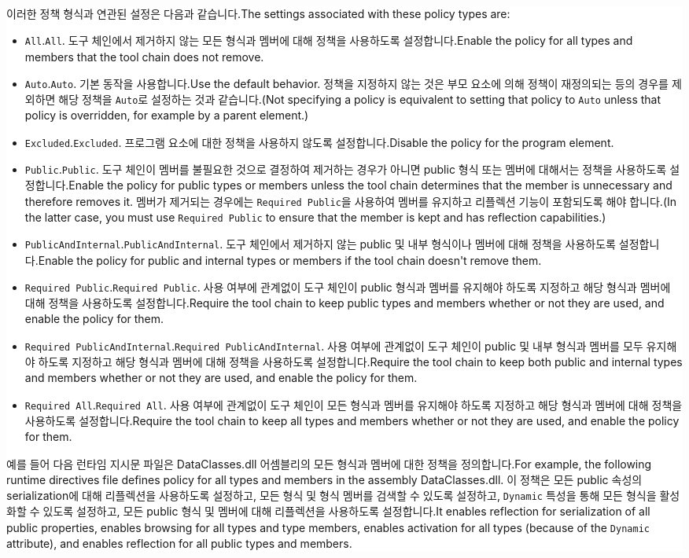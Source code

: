  <span data-ttu-id="86001-270">이러한 정책 형식과 연관된 설정은 다음과 같습니다.</span><span class="sxs-lookup"><span data-stu-id="86001-270">The settings associated with these policy types are:</span></span>  
  
-   <span data-ttu-id="86001-271">`All`.</span><span class="sxs-lookup"><span data-stu-id="86001-271">`All`.</span></span> <span data-ttu-id="86001-272">도구 체인에서 제거하지 않는 모든 형식과 멤버에 대해 정책을 사용하도록 설정합니다.</span><span class="sxs-lookup"><span data-stu-id="86001-272">Enable the policy for all types and members that the tool chain does not remove.</span></span>  
  
-   <span data-ttu-id="86001-273">`Auto`.</span><span class="sxs-lookup"><span data-stu-id="86001-273">`Auto`.</span></span> <span data-ttu-id="86001-274">기본 동작을 사용합니다.</span><span class="sxs-lookup"><span data-stu-id="86001-274">Use the default behavior.</span></span> <span data-ttu-id="86001-275">정책을 지정하지 않는 것은 부모 요소에 의해 정책이 재정의되는 등의 경우를 제외하면 해당 정책을 `Auto`로 설정하는 것과 같습니다.</span><span class="sxs-lookup"><span data-stu-id="86001-275">(Not specifying a policy is equivalent to setting that policy to `Auto` unless that policy is overridden, for example by a parent element.)</span></span>  
  
-   <span data-ttu-id="86001-276">`Excluded`.</span><span class="sxs-lookup"><span data-stu-id="86001-276">`Excluded`.</span></span> <span data-ttu-id="86001-277">프로그램 요소에 대한 정책을 사용하지 않도록 설정합니다.</span><span class="sxs-lookup"><span data-stu-id="86001-277">Disable the policy for the program element.</span></span>  
  
-   <span data-ttu-id="86001-278">`Public`.</span><span class="sxs-lookup"><span data-stu-id="86001-278">`Public`.</span></span> <span data-ttu-id="86001-279">도구 체인이 멤버를 불필요한 것으로 결정하여 제거하는 경우가 아니면 public 형식 또는 멤버에 대해서는 정책을 사용하도록 설정합니다.</span><span class="sxs-lookup"><span data-stu-id="86001-279">Enable the policy for public types or members unless the tool chain determines that the member is unnecessary and therefore removes it.</span></span> <span data-ttu-id="86001-280">멤버가 제거되는 경우에는 `Required Public`을 사용하여 멤버를 유지하고 리플렉션 기능이 포함되도록 해야 합니다.</span><span class="sxs-lookup"><span data-stu-id="86001-280">(In the latter case, you must use `Required Public` to ensure that the member is kept and has reflection capabilities.)</span></span>  
  
-   <span data-ttu-id="86001-281">`PublicAndInternal`.</span><span class="sxs-lookup"><span data-stu-id="86001-281">`PublicAndInternal`.</span></span> <span data-ttu-id="86001-282">도구 체인에서 제거하지 않는 public 및 내부 형식이나 멤버에 대해 정책을 사용하도록 설정합니다.</span><span class="sxs-lookup"><span data-stu-id="86001-282">Enable the policy for public and internal types or members if the tool chain doesn't remove them.</span></span>  
  
-   <span data-ttu-id="86001-283">`Required Public`.</span><span class="sxs-lookup"><span data-stu-id="86001-283">`Required Public`.</span></span> <span data-ttu-id="86001-284">사용 여부에 관계없이 도구 체인이 public 형식과 멤버를 유지해야 하도록 지정하고 해당 형식과 멤버에 대해 정책을 사용하도록 설정합니다.</span><span class="sxs-lookup"><span data-stu-id="86001-284">Require the tool chain to keep public types and members whether or not they are used, and enable the policy for them.</span></span>  
  
-   <span data-ttu-id="86001-285">`Required PublicAndInternal`.</span><span class="sxs-lookup"><span data-stu-id="86001-285">`Required PublicAndInternal`.</span></span> <span data-ttu-id="86001-286">사용 여부에 관계없이 도구 체인이 public 및 내부 형식과 멤버를 모두 유지해야 하도록 지정하고 해당 형식과 멤버에 대해 정책을 사용하도록 설정합니다.</span><span class="sxs-lookup"><span data-stu-id="86001-286">Require the tool chain to keep both public and internal types and members whether or not they are used, and enable the policy for them.</span></span>  
  
-   <span data-ttu-id="86001-287">`Required All`.</span><span class="sxs-lookup"><span data-stu-id="86001-287">`Required All`.</span></span> <span data-ttu-id="86001-288">사용 여부에 관계없이 도구 체인이 모든 형식과 멤버를 유지해야 하도록 지정하고 해당 형식과 멤버에 대해 정책을 사용하도록 설정합니다.</span><span class="sxs-lookup"><span data-stu-id="86001-288">Require the tool chain to keep all types and members whether or not they are used, and enable the policy for them.</span></span>  
  
 <span data-ttu-id="86001-289">예를 들어 다음 런타임 지시문 파일은 DataClasses.dll 어셈블리의 모든 형식과 멤버에 대한 정책을 정의합니다.</span><span class="sxs-lookup"><span data-stu-id="86001-289">For example, the following runtime directives file defines policy for all types and members in the assembly DataClasses.dll.</span></span> <span data-ttu-id="86001-290">이 정책은 모든 public 속성의 serialization에 대해 리플렉션을 사용하도록 설정하고, 모든 형식 및 형식 멤버를 검색할 수 있도록 설정하고, `Dynamic` 특성을 통해 모든 형식을 활성화할 수 있도록 설정하고, 모든 public 형식 및 멤버에 대해 리플렉션을 사용하도록 설정합니다.</span><span class="sxs-lookup"><span data-stu-id="86001-290">It enables reflection for serialization of all public properties, enables browsing for all types and type members, enables activation for all types (because of the `Dynamic` attribute), and enables reflection for all public types and members.</span></span>  
  